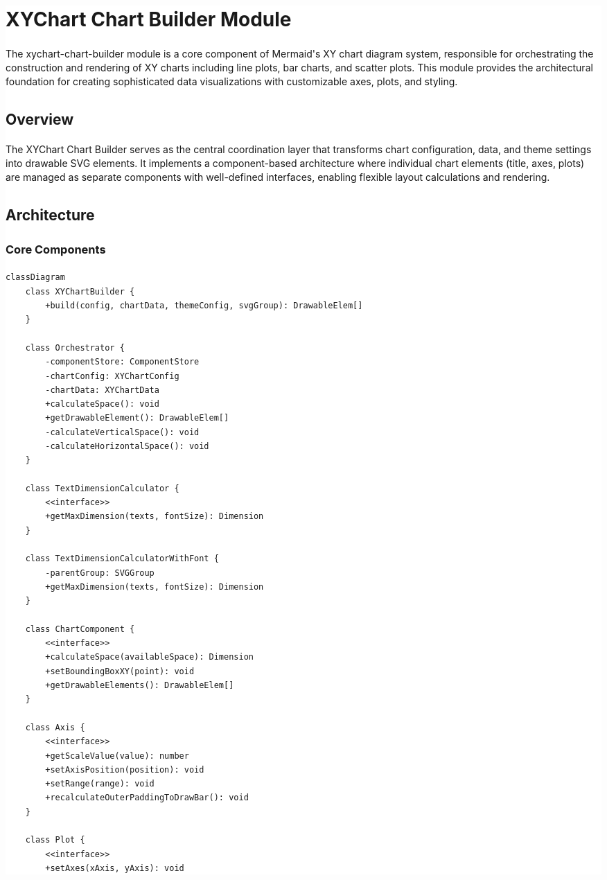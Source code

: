 # XYChart Chart Builder Module

The xychart-chart-builder module is a core component of Mermaid's XY chart diagram system, responsible for orchestrating the construction and rendering of XY charts including line plots, bar charts, and scatter plots. This module provides the architectural foundation for creating sophisticated data visualizations with customizable axes, plots, and styling.

## Overview

The XYChart Chart Builder serves as the central coordination layer that transforms chart configuration, data, and theme settings into drawable SVG elements. It implements a component-based architecture where individual chart elements (title, axes, plots) are managed as separate components with well-defined interfaces, enabling flexible layout calculations and rendering.

## Architecture

### Core Components

```mermaid
classDiagram
    class XYChartBuilder {
        +build(config, chartData, themeConfig, svgGroup): DrawableElem[]
    }
    
    class Orchestrator {
        -componentStore: ComponentStore
        -chartConfig: XYChartConfig
        -chartData: XYChartData
        +calculateSpace(): void
        +getDrawableElement(): DrawableElem[]
        -calculateVerticalSpace(): void
        -calculateHorizontalSpace(): void
    }
    
    class TextDimensionCalculator {
        <<interface>>
        +getMaxDimension(texts, fontSize): Dimension
    }
    
    class TextDimensionCalculatorWithFont {
        -parentGroup: SVGGroup
        +getMaxDimension(texts, fontSize): Dimension
    }
    
    class ChartComponent {
        <<interface>>
        +calculateSpace(availableSpace): Dimension
        +setBoundingBoxXY(point): void
        +getDrawableElements(): DrawableElem[]
    }
    
    class Axis {
        <<interface>>
        +getScaleValue(value): number
        +setAxisPosition(position): void
        +setRange(range): void
        +recalculateOuterPaddingToDrawBar(): void
    }
    
    class Plot {
        <<interface>>
        +setAxes(xAxis, yAxis): void
```